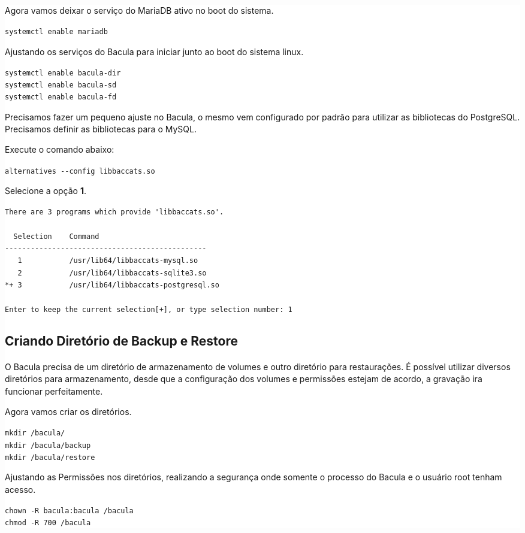 Agora vamos deixar o serviço do MariaDB ativo no boot do sistema.

```
systemctl enable mariadb
```

Ajustando os serviços do Bacula para iniciar junto ao boot do sistema linux.

```
systemctl enable bacula-dir
systemctl enable bacula-sd
systemctl enable bacula-fd
```

Precisamos fazer um pequeno ajuste no Bacula, o mesmo vem configurado por padrão para utilizar as bibliotecas do PostgreSQL. Precisamos definir as bibliotecas para o MySQL.

Execute o comando abaixo:

```
alternatives --config libbaccats.so
```

Selecione a opção **1**.

```
There are 3 programs which provide 'libbaccats.so'.

  Selection    Command
-----------------------------------------------
   1           /usr/lib64/libbaccats-mysql.so
   2           /usr/lib64/libbaccats-sqlite3.so
*+ 3           /usr/lib64/libbaccats-postgresql.so

Enter to keep the current selection[+], or type selection number: 1
```

Criando Diretório de Backup e Restore
-------------------------------------

O Bacula precisa de um diretório de armazenamento de volumes e outro diretório para restaurações. É possível utilizar diversos diretórios para armazenamento, desde que a configuração dos volumes e permissões estejam de acordo, a gravação ira funcionar perfeitamente.

Agora vamos criar os diretórios.

```
mkdir /bacula/
mkdir /bacula/backup
mkdir /bacula/restore
```

Ajustando as Permissões nos diretórios, realizando a segurança onde somente o processo do Bacula e o usuário root tenham acesso.

```
chown -R bacula:bacula /bacula
chmod -R 700 /bacula
```
